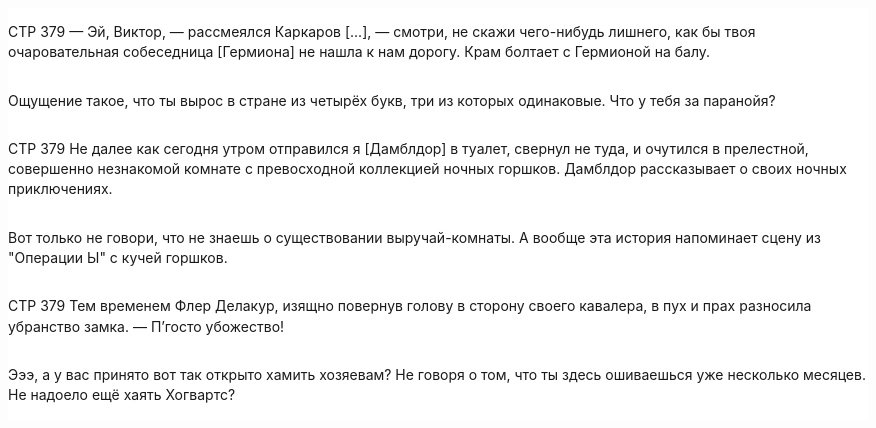   <section class="row" id="page-379">
    <div class="column">
      <p class="text">
        <span class="page-num">СТР 379</span>
        &mdash; Эй, Виктор, &mdash; рассмеялся Каркаров [...], &mdash; смотри, не скажи чего-нибудь лишнего, как бы твоя очаровательная собеседница [Гермиона] не нашла к нам дорогу.
        <span class="explanation">
          Крам болтает с Гермионой на балу.
        </span>
      </p>
    </div>
    <div class="column column-60">
      <p class="comment">
        Ощущение такое, что ты вырос в стране из четырёх букв, три из которых одинаковые. Что у тебя за паранойя?
      </p>
    </div>
  </section>

  <section class="row" id="page-379-1">
    <div class="column">
      <p class="text">
        <span class="page-num">СТР 379</span>
        Не далее как сегодня утром отправился я [Дамблдор] в туалет, свернул не туда, и очутился в прелестной, совершенно незнакомой комнате с превосходной коллекцией ночных горшков.
        <span class="explanation">
          Дамблдор рассказывает о своих ночных приключениях.
        </span>
      </p>
    </div>
    <div class="column column-60">
      <p class="meh">
        Вот только не говори, что не знаешь о существовании выручай-комнаты. А вообще эта история напоминает сцену из "Операции Ы" с кучей горшков.
      </p>
    </div>
  </section>

  <section class="row" id="page-379-2">
    <div class="column">
      <p class="text">
        <span class="page-num">СТР 379</span>
        Тем временем Флер Делакур, изящно повернув голову в сторону своего кавалера, в пух и прах разносила убранство замка. &mdash; П’госто убожество!
      </p>
    </div>
    <div class="column column-60">
      <p class="bad">
        Эээ, а у вас принято вот так открыто хамить хозяевам? Не говоря о том, что ты здесь ошиваешься уже несколько месяцев. Не надоело ещё хаять Хогвартс?
      </p>
    </div>
  </section>
